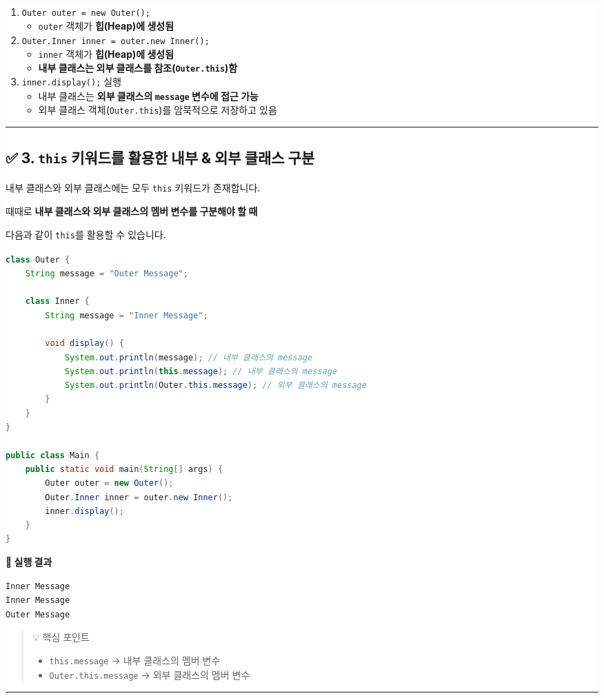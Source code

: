 1. `Outer outer = new Outer();`
    - `outer` 객체가 **힙(Heap)에 생성됨**
2. `Outer.Inner inner = outer.new Inner();`
    - `inner` 객체가 **힙(Heap)에 생성됨**
    - **내부 클래스는 외부 클래스를 참조(`Outer.this`)함**
3. `inner.display();` 실행
    - 내부 클래스는 **외부 클래스의 `message` 변수에 접근 가능**
    - 외부 클래스 객체(`Outer.this`)를 암묵적으로 저장하고 있음

---

## **✅ 3. `this` 키워드를 활용한 내부 & 외부 클래스 구분**

내부 클래스와 외부 클래스에는 모두 `this` 키워드가 존재합니다.

때때로 **내부 클래스와 외부 클래스의 멤버 변수를 구분해야 할 때**

다음과 같이 `this`를 활용할 수 있습니다.

```java
class Outer {
    String message = "Outer Message";

    class Inner {
        String message = "Inner Message";

        void display() {
            System.out.println(message); // 내부 클래스의 message
            System.out.println(this.message); // 내부 클래스의 message
            System.out.println(Outer.this.message); // 외부 클래스의 message
        }
    }
}

public class Main {
    public static void main(String[] args) {
        Outer outer = new Outer();
        Outer.Inner inner = outer.new Inner();
        inner.display();
    }
}
```

**📌 실행 결과**

```
Inner Message
Inner Message
Outer Message
```

> 💡 핵심 포인트
> 
> - `this.message` → 내부 클래스의 멤버 변수
> - `Outer.this.message` → 외부 클래스의 멤버 변수

---